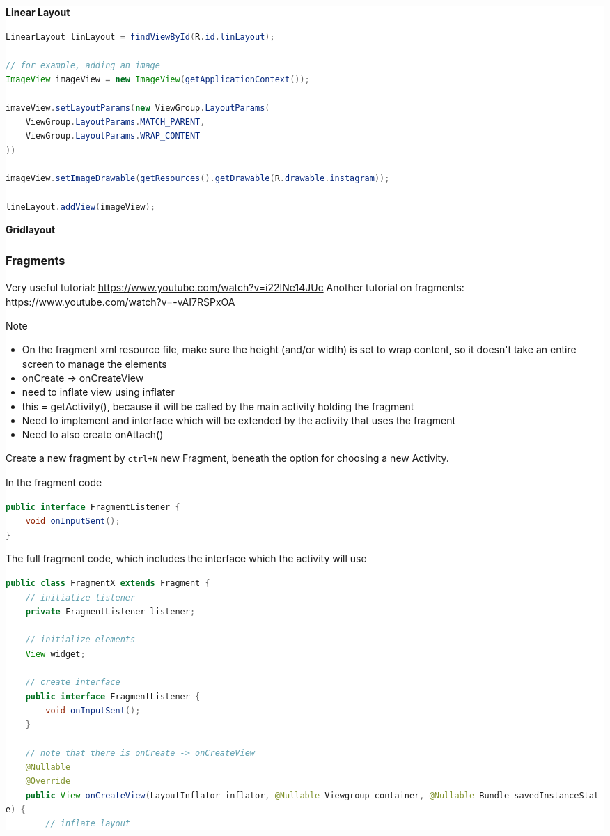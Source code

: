 **Linear Layout**
```java
LinearLayout linLayout = findViewById(R.id.linLayout);

// for example, adding an image
ImageView imageView = new ImageView(getApplicationContext());

imaveView.setLayoutParams(new ViewGroup.LayoutParams(
    ViewGroup.LayoutParams.MATCH_PARENT,
    ViewGroup.LayoutParams.WRAP_CONTENT
))

imageView.setImageDrawable(getResources().getDrawable(R.drawable.instagram));

lineLayout.addView(imageView);

```

**Gridlayout**




### Fragments

Very useful tutorial: https://www.youtube.com/watch?v=i22INe14JUc
Another tutorial on fragments: https://www.youtube.com/watch?v=-vAI7RSPxOA

Note
- On the fragment xml resource file, make sure the height (and/or width) is set to wrap content, so it doesn't take an entire screen to manage the elements
- onCreate -> onCreateView
- need to inflate view using inflater
- this = getActivity(), because it will be called by the main activity holding the fragment
- Need to implement and interface which will be extended by the activity that uses the fragment
- Need to also create onAttach()

Create a new fragment by `ctrl+N` new Fragment, beneath the option for choosing a new Activity.

In the fragment code
```java
public interface FragmentListener {
    void onInputSent();
}
```

The full fragment code, which includes the interface which the activity will use

```java
public class FragmentX extends Fragment {
    // initialize listener
    private FragmentListener listener;
    
    // initialize elements
    View widget;

    // create interface
    public interface FragmentListener {
        void onInputSent();
    }

    // note that there is onCreate -> onCreateView
    @Nullable
    @Override
    public View onCreateView(LayoutInflator inflator, @Nullable Viewgroup container, @Nullable Bundle savedInstanceState) {
        // inflate layout
```